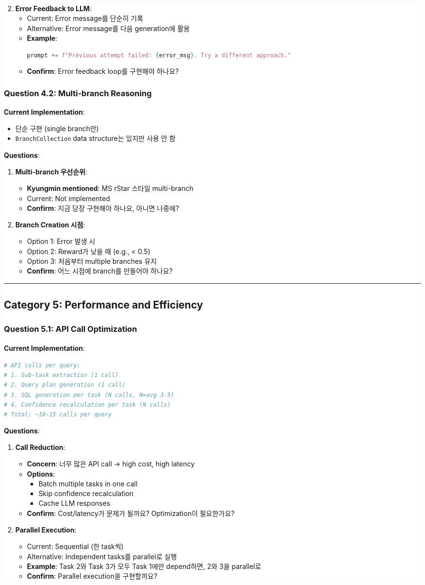 2. **Error Feedback to LLM**:
   - Current: Error message를 단순히 기록
   - Alternative: Error message를 다음 generation에 활용
   - **Example**:
     ```python
     prompt += f"Previous attempt failed: {error_msg}. Try a different approach."
     ```
   - **Confirm**: Error feedback loop를 구현해야 하나요?

### Question 4.2: Multi-branch Reasoning
**Current Implementation**:
- 단순 구현 (single branch만)
- `BranchCollection` data structure는 있지만 사용 안 함

**Questions**:
1. **Multi-branch 우선순위**:
   - **Kyungmin mentioned**: MS rStar 스타일 multi-branch
   - Current: Not implemented
   - **Confirm**: 지금 당장 구현해야 하나요, 아니면 나중에?

2. **Branch Creation 시점**:
   - Option 1: Error 발생 시
   - Option 2: Reward가 낮을 때 (e.g., < 0.5)
   - Option 3: 처음부터 multiple branches 유지
   - **Confirm**: 어느 시점에 branch를 만들어야 하나요?

---

## Category 5: Performance and Efficiency

### Question 5.1: API Call Optimization
**Current Implementation**:
```python
# API calls per query:
# 1. Sub-task extraction (1 call)
# 2. Query plan generation (1 call)
# 3. SQL generation per task (N calls, N=avg 3-5)
# 4. Confidence recalculation per task (N calls)
# Total: ~10-15 calls per query
```

**Questions**:
1. **Call Reduction**:
   - **Concern**: 너무 많은 API call → high cost, high latency
   - **Options**:
     - Batch multiple tasks in one call
     - Skip confidence recalculation
     - Cache LLM responses
   - **Confirm**: Cost/latency가 문제가 될까요? Optimization이 필요한가요?

2. **Parallel Execution**:
   - Current: Sequential (한 task씩)
   - Alternative: Independent tasks를 parallel로 실행
   - **Example**: Task 2와 Task 3가 모두 Task 1에만 depend하면, 2와 3을 parallel로
   - **Confirm**: Parallel execution을 구현할까요?
